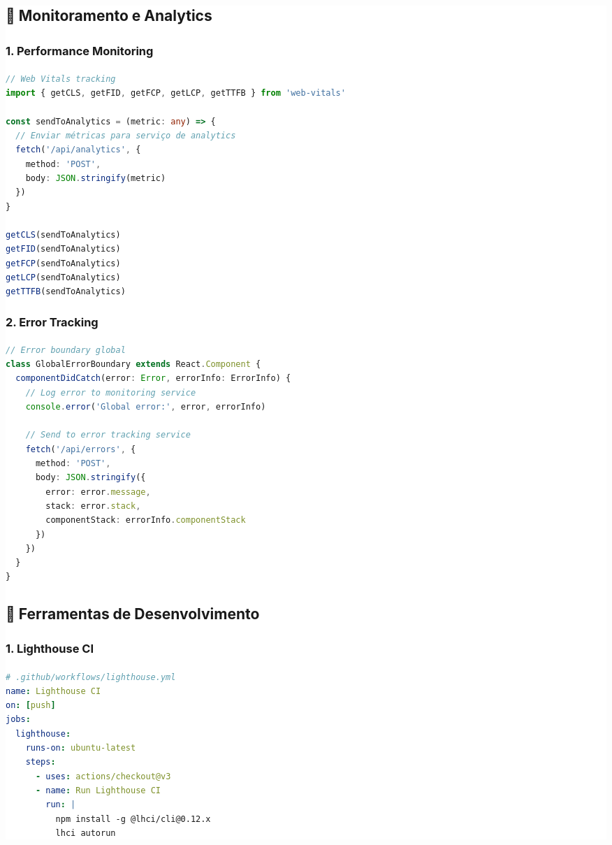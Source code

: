 ## 🎯 Monitoramento e Analytics

### 1. Performance Monitoring

```typescript
// Web Vitals tracking
import { getCLS, getFID, getFCP, getLCP, getTTFB } from 'web-vitals'

const sendToAnalytics = (metric: any) => {
  // Enviar métricas para serviço de analytics
  fetch('/api/analytics', {
    method: 'POST',
    body: JSON.stringify(metric)
  })
}

getCLS(sendToAnalytics)
getFID(sendToAnalytics)
getFCP(sendToAnalytics)
getLCP(sendToAnalytics)
getTTFB(sendToAnalytics)
```

### 2. Error Tracking

```typescript
// Error boundary global
class GlobalErrorBoundary extends React.Component {
  componentDidCatch(error: Error, errorInfo: ErrorInfo) {
    // Log error to monitoring service
    console.error('Global error:', error, errorInfo)
    
    // Send to error tracking service
    fetch('/api/errors', {
      method: 'POST',
      body: JSON.stringify({
        error: error.message,
        stack: error.stack,
        componentStack: errorInfo.componentStack
      })
    })
  }
}
```

## 🔧 Ferramentas de Desenvolvimento

### 1. Lighthouse CI

```yaml
# .github/workflows/lighthouse.yml
name: Lighthouse CI
on: [push]
jobs:
  lighthouse:
    runs-on: ubuntu-latest
    steps:
      - uses: actions/checkout@v3
      - name: Run Lighthouse CI
        run: |
          npm install -g @lhci/cli@0.12.x
          lhci autorun
```
